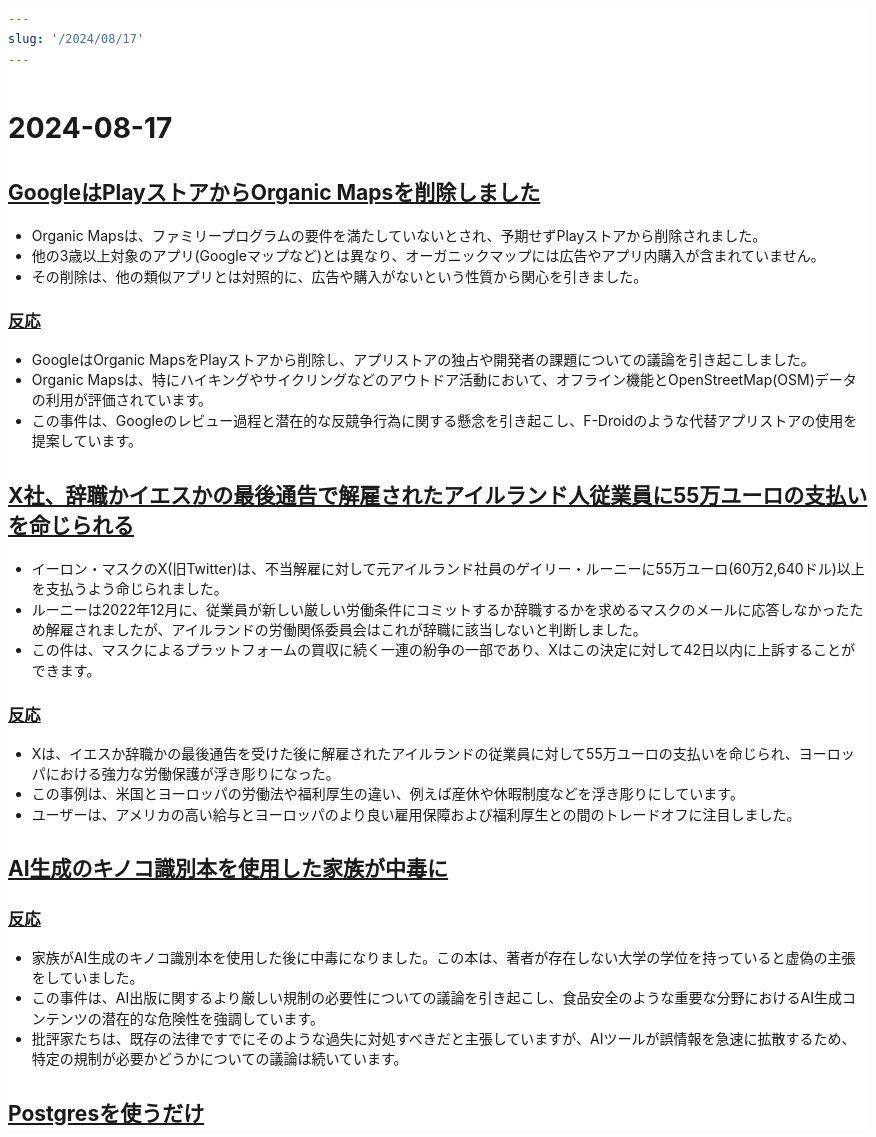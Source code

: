 ```yaml
---
slug: '/2024/08/17'
---
```


# 2024-08-17

## [GoogleはPlayストアからOrganic Mapsを削除しました](https://twitter.com/organicmapsapp/status/1824727403580596260)

- Organic Mapsは、ファミリープログラムの要件を満たしていないとされ、予期せずPlayストアから削除されました。
- 他の3歳以上対象のアプリ(Googleマップなど)とは異なり、オーガニックマップには広告やアプリ内購入が含まれていません。
- その削除は、他の類似アプリとは対照的に、広告や購入がないという性質から関心を引きました。

### [反応](https://news.ycombinator.com/item?id=41272925)

- GoogleはOrganic MapsをPlayストアから削除し、アプリストアの独占や開発者の課題についての議論を引き起こしました。
- Organic Mapsは、特にハイキングやサイクリングなどのアウトドア活動において、オフライン機能とOpenStreetMap(OSM)データの利用が評価されています。
- この事件は、Googleのレビュー過程と潜在的な反競争行為に関する懸念を引き起こし、F-Droidのような代替アプリストアの使用を提案しています。

## [X社、辞職かイエスかの最後通告で解雇されたアイルランド人従業員に55万ユーロの支払いを命じられる](https://fortune.com/europe/2024/08/14/x-ordered-to-pay-550000-to-irish-employee-fired-for-not-replying-to-elon-musk-yes-or-resign-extremely-hardcore-ultimatum/)

- イーロン・マスクのX(旧Twitter)は、不当解雇に対して元アイルランド社員のゲイリー・ルーニーに55万ユーロ(60万2,640ドル)以上を支払うよう命じられました。
- ルーニーは2022年12月に、従業員が新しい厳しい労働条件にコミットするか辞職するかを求めるマスクのメールに応答しなかったため解雇されましたが、アイルランドの労働関係委員会はこれが辞職に該当しないと判断しました。
- この件は、マスクによるプラットフォームの買収に続く一連の紛争の一部であり、Xはこの決定に対して42日以内に上訴することができます。

### [反応](https://news.ycombinator.com/item?id=41272861)

- Xは、イエスか辞職かの最後通告を受けた後に解雇されたアイルランドの従業員に対して55万ユーロの支払いを命じられ、ヨーロッパにおける強力な労働保護が浮き彫りになった。
- この事例は、米国とヨーロッパの労働法や福利厚生の違い、例えば産休や休暇制度などを浮き彫りにしています。
- ユーザーは、アメリカの高い給与とヨーロッパのより良い雇用保障および福利厚生との間のトレードオフに注目しました。

## [AI生成のキノコ識別本を使用した家族が中毒に](https://old.reddit.com/r/LegalAdviceUK/comments/1etko9h/family_poisoned_after_using_aigenerated_mushroom/)

### [反応](https://news.ycombinator.com/item?id=41269514)

- 家族がAI生成のキノコ識別本を使用した後に中毒になりました。この本は、著者が存在しない大学の学位を持っていると虚偽の主張をしていました。
- この事件は、AI出版に関するより厳しい規制の必要性についての議論を引き起こし、食品安全のような重要な分野におけるAI生成コンテンツの潜在的な危険性を強調しています。
- 批評家たちは、既存の法律ですでにそのような過失に対処すべきだと主張していますが、AIツールが誤情報を急速に拡散するため、特定の規制が必要かどうかについての議論は続いています。

## [Postgresを使うだけ](https://mccue.dev/pages/8-16-24-just-use-postgres)
